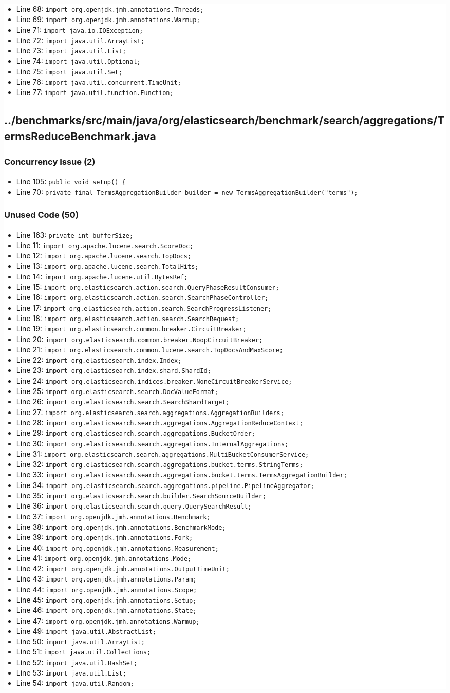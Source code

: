 - Line 68: `import org.openjdk.jmh.annotations.Threads;`
- Line 69: `import org.openjdk.jmh.annotations.Warmup;`
- Line 71: `import java.io.IOException;`
- Line 72: `import java.util.ArrayList;`
- Line 73: `import java.util.List;`
- Line 74: `import java.util.Optional;`
- Line 75: `import java.util.Set;`
- Line 76: `import java.util.concurrent.TimeUnit;`
- Line 77: `import java.util.function.Function;`

## ../benchmarks/src/main/java/org/elasticsearch/benchmark/search/aggregations/TermsReduceBenchmark.java

### Concurrency Issue (2)
- Line 105: `public void setup() {`
- Line 70: `private final TermsAggregationBuilder builder = new TermsAggregationBuilder("terms");`

### Unused Code (50)
- Line 163: `private int bufferSize;`
- Line 11: `import org.apache.lucene.search.ScoreDoc;`
- Line 12: `import org.apache.lucene.search.TopDocs;`
- Line 13: `import org.apache.lucene.search.TotalHits;`
- Line 14: `import org.apache.lucene.util.BytesRef;`
- Line 15: `import org.elasticsearch.action.search.QueryPhaseResultConsumer;`
- Line 16: `import org.elasticsearch.action.search.SearchPhaseController;`
- Line 17: `import org.elasticsearch.action.search.SearchProgressListener;`
- Line 18: `import org.elasticsearch.action.search.SearchRequest;`
- Line 19: `import org.elasticsearch.common.breaker.CircuitBreaker;`
- Line 20: `import org.elasticsearch.common.breaker.NoopCircuitBreaker;`
- Line 21: `import org.elasticsearch.common.lucene.search.TopDocsAndMaxScore;`
- Line 22: `import org.elasticsearch.index.Index;`
- Line 23: `import org.elasticsearch.index.shard.ShardId;`
- Line 24: `import org.elasticsearch.indices.breaker.NoneCircuitBreakerService;`
- Line 25: `import org.elasticsearch.search.DocValueFormat;`
- Line 26: `import org.elasticsearch.search.SearchShardTarget;`
- Line 27: `import org.elasticsearch.search.aggregations.AggregationBuilders;`
- Line 28: `import org.elasticsearch.search.aggregations.AggregationReduceContext;`
- Line 29: `import org.elasticsearch.search.aggregations.BucketOrder;`
- Line 30: `import org.elasticsearch.search.aggregations.InternalAggregations;`
- Line 31: `import org.elasticsearch.search.aggregations.MultiBucketConsumerService;`
- Line 32: `import org.elasticsearch.search.aggregations.bucket.terms.StringTerms;`
- Line 33: `import org.elasticsearch.search.aggregations.bucket.terms.TermsAggregationBuilder;`
- Line 34: `import org.elasticsearch.search.aggregations.pipeline.PipelineAggregator;`
- Line 35: `import org.elasticsearch.search.builder.SearchSourceBuilder;`
- Line 36: `import org.elasticsearch.search.query.QuerySearchResult;`
- Line 37: `import org.openjdk.jmh.annotations.Benchmark;`
- Line 38: `import org.openjdk.jmh.annotations.BenchmarkMode;`
- Line 39: `import org.openjdk.jmh.annotations.Fork;`
- Line 40: `import org.openjdk.jmh.annotations.Measurement;`
- Line 41: `import org.openjdk.jmh.annotations.Mode;`
- Line 42: `import org.openjdk.jmh.annotations.OutputTimeUnit;`
- Line 43: `import org.openjdk.jmh.annotations.Param;`
- Line 44: `import org.openjdk.jmh.annotations.Scope;`
- Line 45: `import org.openjdk.jmh.annotations.Setup;`
- Line 46: `import org.openjdk.jmh.annotations.State;`
- Line 47: `import org.openjdk.jmh.annotations.Warmup;`
- Line 49: `import java.util.AbstractList;`
- Line 50: `import java.util.ArrayList;`
- Line 51: `import java.util.Collections;`
- Line 52: `import java.util.HashSet;`
- Line 53: `import java.util.List;`
- Line 54: `import java.util.Random;`